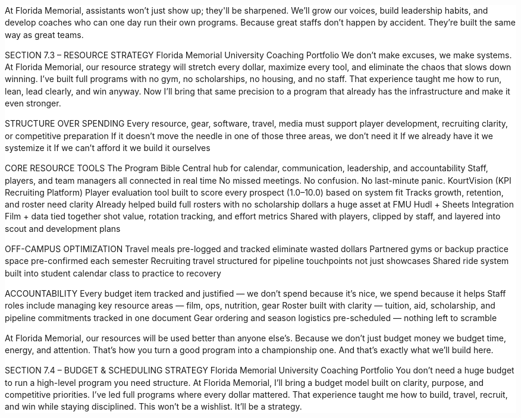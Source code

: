 At Florida Memorial, assistants won’t just show up; they'll be sharpened.
We’ll grow our voices, build leadership habits, and develop coaches who can one day run their own programs.
Because great staffs don’t happen by accident. They’re built the same way as great teams.

SECTION 7.3 – RESOURCE STRATEGY
Florida Memorial University Coaching Portfolio
We don’t make excuses, we make systems.
At Florida Memorial, our resource strategy will stretch every dollar, maximize every tool, and eliminate the chaos that slows down winning. I’ve built full programs with no gym, no scholarships, no housing, and no staff. That experience taught me how to run, lean, lead clearly, and win anyway.
Now I’ll bring that same precision to a program that already has the infrastructure and make it even stronger.

STRUCTURE OVER SPENDING
Every resource, gear, software, travel, media must support player development, recruiting clarity, or competitive preparation
If it doesn’t move the needle in one of those three areas, we don’t need it
If we already have it we systemize it
If we can’t afford it we build it ourselves

CORE RESOURCE TOOLS
The Program Bible
Central hub for calendar, communication, leadership, and accountability
Staff, players, and team managers all connected in real time
No missed meetings. No confusion. No last-minute panic.
KourtVision (KPI Recruiting Platform)
Player evaluation tool built to score every prospect (1.0–10.0) based on system fit
Tracks growth, retention, and roster need clarity
Already helped build full rosters with no scholarship dollars a huge asset at FMU
Hudl + Sheets Integration
Film + data tied together  shot value, rotation tracking, and effort metrics
Shared with players, clipped by staff, and layered into scout and development plans

OFF-CAMPUS OPTIMIZATION
Travel meals pre-logged and tracked eliminate wasted dollars
Partnered gyms or backup practice space pre-confirmed each semester
Recruiting travel structured for pipeline touchpoints not just showcases
Shared ride system built into student calendar class to practice to recovery

ACCOUNTABILITY
Every budget item tracked and justified — we don’t spend because it’s nice, we spend because it helps
Staff roles include managing key resource areas — film, ops, nutrition, gear
Roster built with clarity — tuition, aid, scholarship, and pipeline commitments tracked in one document
Gear ordering and season logistics pre-scheduled — nothing left to scramble

At Florida Memorial, our resources will be used better than anyone else’s.
Because we don’t just budget money we budget time, energy, and attention.
That’s how you turn a good program into a championship one.
And that’s exactly what we’ll build here.

SECTION 7.4 – BUDGET & SCHEDULING STRATEGY
Florida Memorial University Coaching Portfolio
You don’t need a huge budget to run a high-level program you need structure.
At Florida Memorial, I’ll bring a budget model built on clarity, purpose, and competitive priorities. I’ve led full programs where every dollar mattered. That experience taught me how to build, travel, recruit, and win while staying disciplined.
This won’t be a wishlist. It’ll be a strategy.
